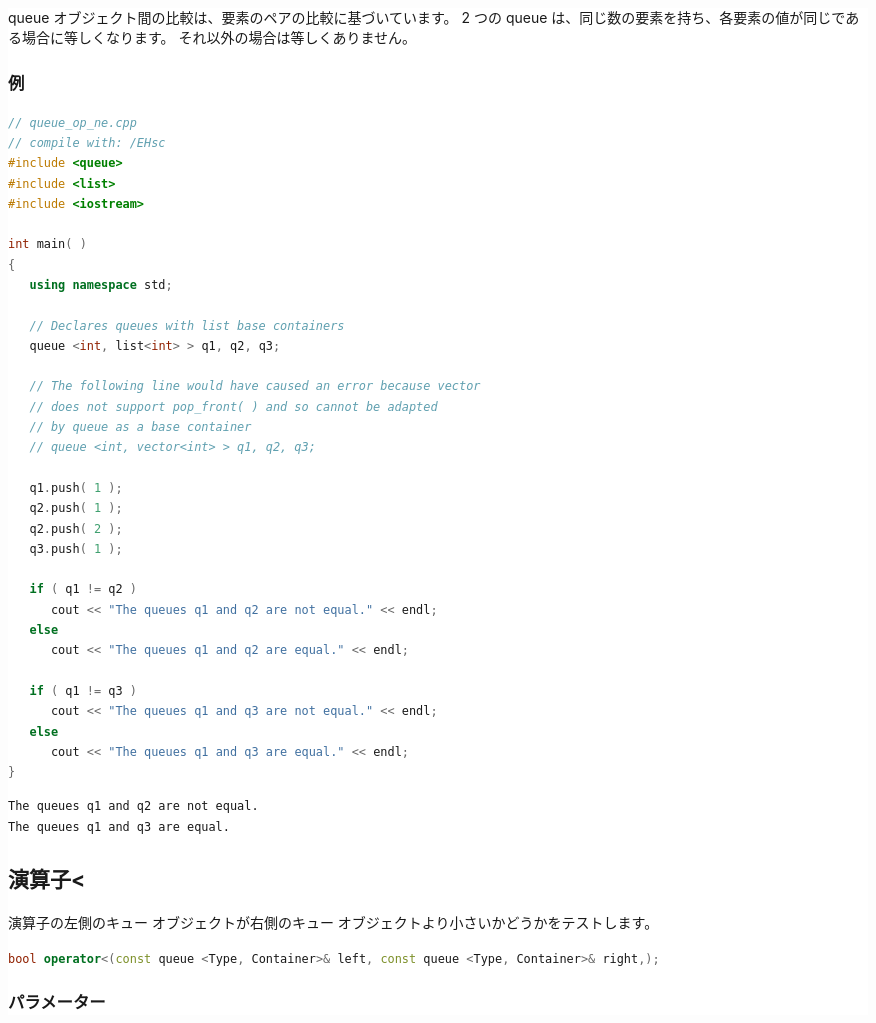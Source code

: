 queue オブジェクト間の比較は、要素のペアの比較に基づいています。 2 つの queue は、同じ数の要素を持ち、各要素の値が同じである場合に等しくなります。 それ以外の場合は等しくありません。

### <a name="example"></a>例

```cpp
// queue_op_ne.cpp
// compile with: /EHsc
#include <queue>
#include <list>
#include <iostream>

int main( )
{
   using namespace std;

   // Declares queues with list base containers
   queue <int, list<int> > q1, q2, q3;

   // The following line would have caused an error because vector
   // does not support pop_front( ) and so cannot be adapted
   // by queue as a base container
   // queue <int, vector<int> > q1, q2, q3;

   q1.push( 1 );
   q2.push( 1 );
   q2.push( 2 );
   q3.push( 1 );

   if ( q1 != q2 )
      cout << "The queues q1 and q2 are not equal." << endl;
   else
      cout << "The queues q1 and q2 are equal." << endl;

   if ( q1 != q3 )
      cout << "The queues q1 and q3 are not equal." << endl;
   else
      cout << "The queues q1 and q3 are equal." << endl;
}
```

```Output
The queues q1 and q2 are not equal.
The queues q1 and q3 are equal.
```

## <a name="op_lt"></a> 演算子&lt;

演算子の左側のキュー オブジェクトが右側のキュー オブジェクトより小さいかどうかをテストします。

```cpp
bool operator<(const queue <Type, Container>& left, const queue <Type, Container>& right,);
```

### <a name="parameters"></a>パラメーター
